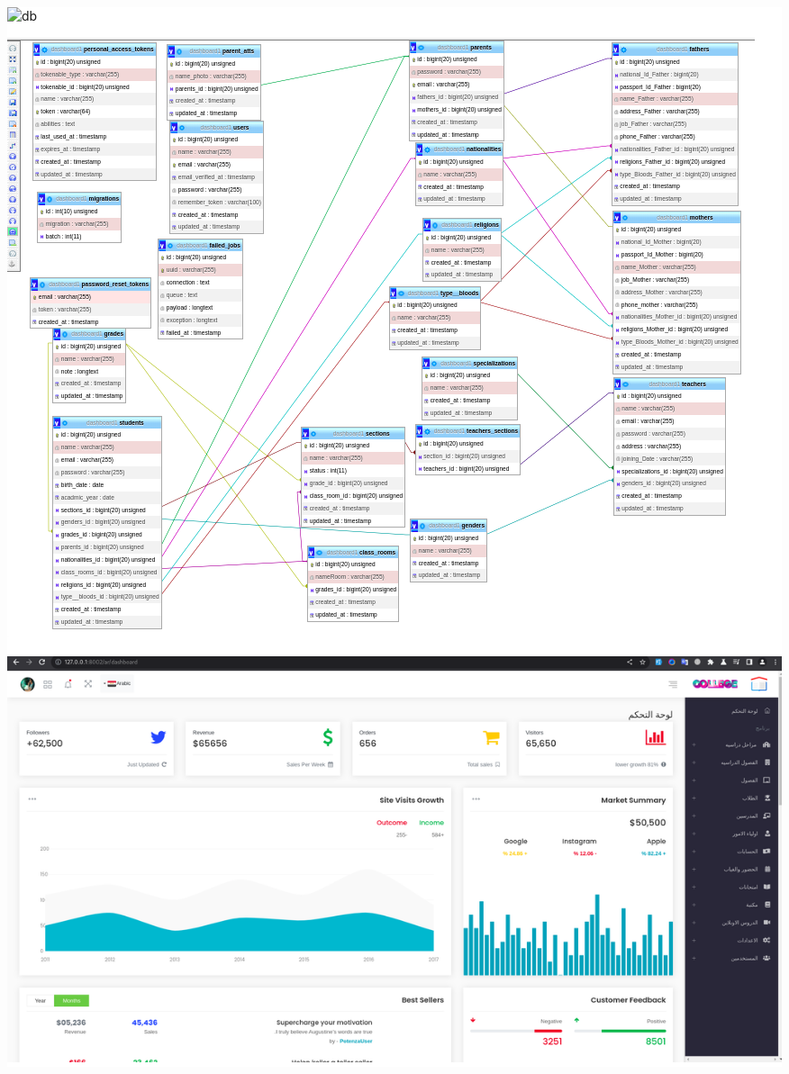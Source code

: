 ![db](screenshots/db.png?raw=true "sitting page")

![ScreenShot](screenshots/db2.png?raw=true " page")

![Dashboard](screenshots/col1.png?raw=true "Dashbaord page")
